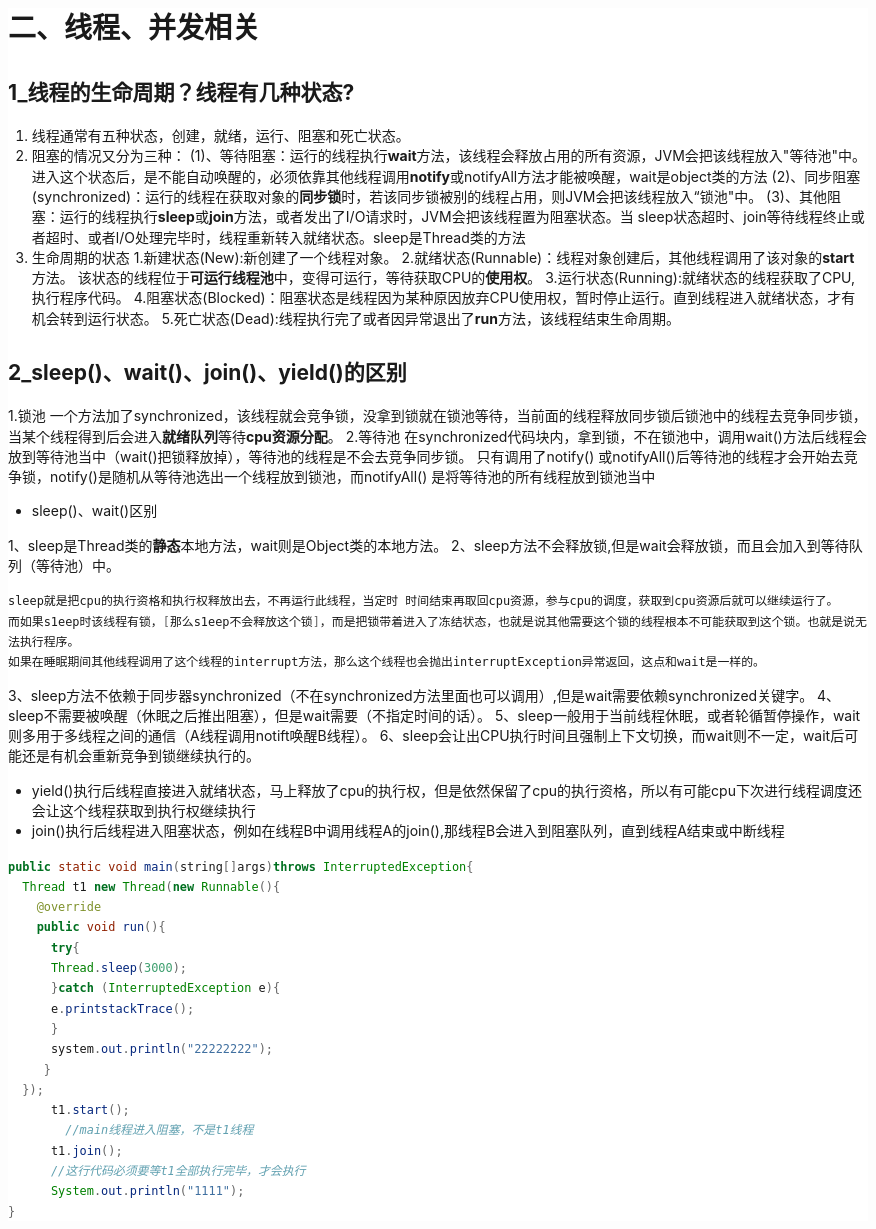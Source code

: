 # 二、线程、并发相关

## 1_线程的生命周期？线程有几种状态?

1. 线程通常有五种状态，创建，就绪，运行、阻塞和死亡状态。
2. 阻塞的情况又分为三种：
   	(1)、等待阻塞：运行的线程执行**wait**方法，该线程会释放占用的所有资源，JVM会把该线程放入"等待池"中。进入这个状态后，是不能自动唤醒的，必须依靠其他线程调用**notify**或notifyAll方法才能被唤醒，wait是object类的方法
   	(2)、同步阻塞(synchronized)：运行的线程在获取对象的**同步锁**时，若该同步锁被别的线程占用，则JVM会把该线程放入“锁池"中。
   	(3)、其他阻塞：运行的线程执行**sleep**或**join**方法，或者发出了I/O请求时，JVM会把该线程置为阻塞状态。当 sleep状态超时、join等待线程终止或者超时、或者l/O处理完毕时，线程重新转入就绪状态。sleep是Thread类的方法
3. 生命周期的状态
   	1.新建状态(New):新创建了一个线程对象。
   	2.就绪状态(Runnable)：线程对象创建后，其他线程调用了该对象的**start**方法。
   该状态的线程位于**可运行线程池**中，变得可运行，等待获取CPU的**使用权**。
   	3.运行状态(Running):就绪状态的线程获取了CPU,执行程序代码。
   	4.阻塞状态(Blocked)：阻塞状态是线程因为某种原因放弃CPU使用权，暂时停止运行。直到线程进入就绪状态，才有机会转到运行状态。
   	5.死亡状态(Dead):线程执行完了或者因异常退出了**run**方法，该线程结束生命周期。

## 2_sleep()、wait()、join()、yield()的区别

1.锁池
一个方法加了synchronized，该线程就会竞争锁，没拿到锁就在锁池等待，当前面的线程释放同步锁后锁池中的线程去竞争同步锁，当某个线程得到后会进入**就绪队列**等待**cpu资源分配**。
2.等待池
在synchronized代码块内，拿到锁，不在锁池中，调用wait()方法后线程会放到等待池当中（wait()把锁释放掉），等待池的线程是不会去竞争同步锁。
只有调用了notify() 或notifyAll()后等待池的线程才会开始去竞争锁，notify()是随机从等待池选出一个线程放到锁池，而notifyAll() 是将等待池的所有线程放到锁池当中

- sleep()、wait()区别

1、sleep是Thread类的**静态**本地方法，wait则是Object类的本地方法。
2、sleep方法不会释放锁,但是wait会释放锁，而且会加入到等待队列（等待池）中。

```java
sleep就是把cpu的执行资格和执行权释放出去，不再运行此线程，当定时 时间结束再取回cpu资源，参与cpu的调度，获取到cpu资源后就可以继续运行了。
而如果s1eep时该线程有锁，[那么s1eep不会释放这个锁]，而是把锁带着进入了冻结状态，也就是说其他需要这个锁的线程根本不可能获取到这个锁。也就是说无法执行程序。
如果在睡眠期间其他线程调用了这个线程的interrupt方法，那么这个线程也会抛出interruptException异常返回，这点和wait是一样的。
```

3、sleep方法不依赖于同步器synchronized（不在synchronized方法里面也可以调用）,但是wait需要依赖synchronized关键字。
4、sleep不需要被唤醒（休眠之后推出阻塞），但是wait需要（不指定时间的话）。
5、sleep一般用于当前线程休眠，或者轮循暂停操作，wait则多用于多线程之间的通信（A线程调用notift唤醒B线程）。
6、sleep会让出CPU执行时间且强制上下文切换，而wait则不一定，wait后可能还是有机会重新竞争到锁继续执行的。

- yield()执行后线程直接进入就绪状态，马上释放了cpu的执行权，但是依然保留了cpu的执行资格，所以有可能cpu下次进行线程调度还会让这个线程获取到执行权继续执行
- join()执行后线程进入阻塞状态，例如在线程B中调用线程A的join(),那线程B会进入到阻塞队列，直到线程A结束或中断线程

```java
public static void main(string[]args)throws InterruptedException{
  Thread t1 new Thread(new Runnable(){
    @override
    public void run(){
      try{
      Thread.sleep(3000);
      }catch (InterruptedException e){
      e.printstackTrace();
      }
      system.out.println("22222222"); 
     }
  });
      t1.start();
  		//main线程进入阻塞，不是t1线程
      t1.join();
      //这行代码必须要等t1全部执行完毕，才会执行
      System.out.println("1111"); 
}
```